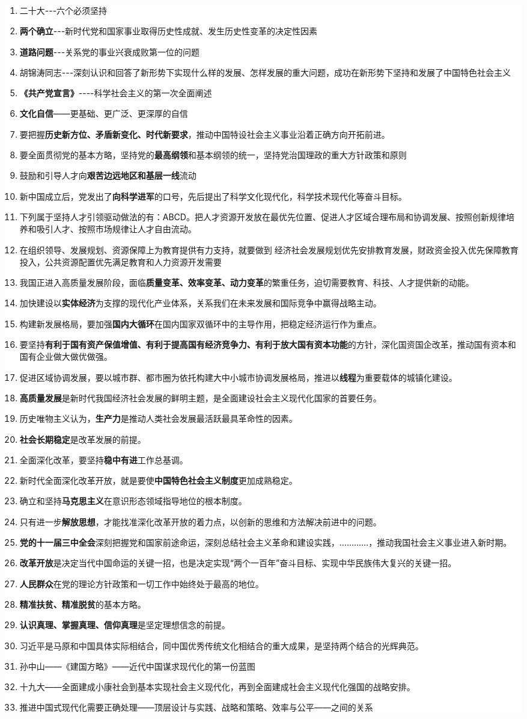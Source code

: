 1. 二十大---六个必须坚持

2. **两个确立**---新时代党和国家事业取得历史性成就、发生历史性变革的决定性因素

3. **道路问题**---关系党的事业兴衰成败第一位的问题

4. 胡锦涛同志---深刻认识和回答了新形势下实现什么样的发展、怎样发展的重大问题，成功在新形势下坚持和发展了中国特色社会主义

5. **《共产党宣言》**----科学社会主义的第一次全面阐述

6. **文化自信**——更基础、更广泛、更深厚的自信

7. 要把握**历史新方位、矛盾新变化、时代新要求**，推动中国特设社会主义事业沿着正确方向开拓前进。

8. 要全面贯彻党的基本方略，坚持党的**最高纲领**和基本纲领的统一，坚持党治国理政的重大方针政策和原则

9. 鼓励和引导人才向**艰苦边远地区和基层一线**流动

10. 新中国成立后，党发出了**向科学进军**的口号，先后提出了科学文化现代化，科学技术现代化等奋斗目标。

11. 下列属于坚持人才引领驱动做法的有：ABCD。把人才资源开发放在最优先位置、促进人才区域合理布局和协调发展、按照创新规律培养和吸引人才、按照市场规律让人才自由流动。

12. 在组织领导、发展规划、资源保障上为教育提供有力支持，就要做到 经济社会发展规划优先安排教育发展，财政资金投入优先保障教育投入，公共资源配置优先满足教育和人力资源开发需要

13. 我国正进入高质量发展阶段，面临**质量变革、效率变革、动力变革**的繁重任务，迫切需要教育、科技、人才提供新的动能。

14. 加快建设以**实体经济**为支撑的现代化产业体系，关系我们在未来发展和国际竞争中赢得战略主动。

15. 构建新发展格局，要加强**国内大循环**在国内国家双循环中的主导作用，把稳定经济运行作为重点。

16. 要坚持**有利于国有资产保值增值、有利于提高国有经济竞争力、有利于放大国有资本功能**的方针，深化国资国企改革，推动国有资本和国有企业做大做优做强。

17. 促进区域协调发展，要以城市群、都市圈为依托构建大中小城市协调发展格局，推进以**线程**为重要载体的城镇化建设。

18. **高质量发展**是新时代我国经济社会发展的鲜明主题，是全面建设社会主义现代化国家的首要任务。

19. 历史唯物主义认为，**生产力**是推动人类社会发展最活跃最具革命性的因素。

20. **社会长期稳定**是改革发展的前提。

21. 全面深化改革，要坚持**稳中有进**工作总基调。

22. 新时代全面深化改革开放，就是要使**中国特色社会主义制度**更加成熟稳定。

23. 确立和坚持**马克思主义**在意识形态领域指导地位的根本制度。

24. 只有进一步**解放思想**，才能找准深化改革开放的着力点，以创新的思维和方法解决前进中的问题。

25. **党的十一届三中全会**深刻把握党和国家前途命运，深刻总结社会主义革命和建设实践，…………，推动我国社会主义事业进入新时期。

26. **改革开放**是决定当代中国命运的关键一招，也是决定实现“两个一百年”奋斗目标、实现中华民族伟大复兴的关键一招。

27. **人民群众**在党的理论方针政策和一切工作中始终处于最高的地位。

28. **精准扶贫、精准脱贫**的基本方略。

29. **认识真理、掌握真理、信仰真理**是坚定理想信念的前提。

30. 习近平是马原和中国具体实际相结合，同中国优秀传统文化相结合的重大成果，是坚持两个结合的光辉典范。

31. 孙中山——《建国方略》——近代中国谋求现代化的第一份蓝图

32. 十九大——全面建成小康社会到基本实现社会主义现代化，再到全面建成社会主义现代化强国的战略安排。

33. 推进中国式现代化需要正确处理——顶层设计与实践、战略和策略、效率与公平——之间的关系
